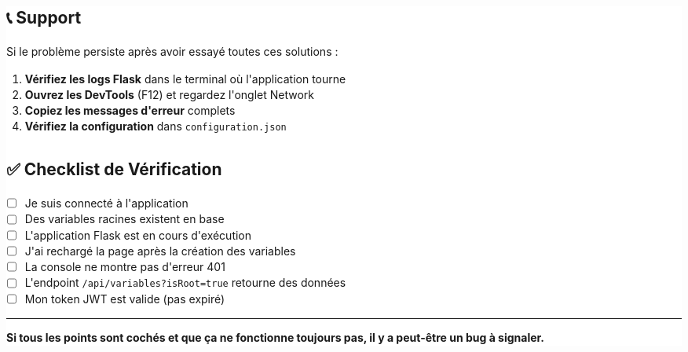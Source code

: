 ## 📞 Support

Si le problème persiste après avoir essayé toutes ces solutions :

1. **Vérifiez les logs Flask** dans le terminal où l'application tourne
2. **Ouvrez les DevTools** (F12) et regardez l'onglet Network
3. **Copiez les messages d'erreur** complets
4. **Vérifiez la configuration** dans `configuration.json`

## ✅ Checklist de Vérification

- [ ] Je suis connecté à l'application
- [ ] Des variables racines existent en base
- [ ] L'application Flask est en cours d'exécution
- [ ] J'ai rechargé la page après la création des variables
- [ ] La console ne montre pas d'erreur 401
- [ ] L'endpoint `/api/variables?isRoot=true` retourne des données
- [ ] Mon token JWT est valide (pas expiré)

---

**Si tous les points sont cochés et que ça ne fonctionne toujours pas, il y a peut-être un bug à signaler.**
